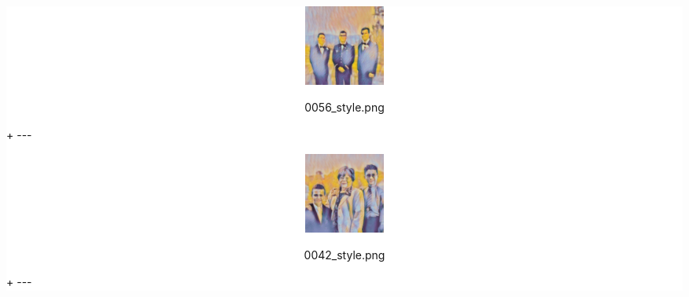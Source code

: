 <p align="center">  <img width="100" height="100" src="0056_style.png?"> </p><p align="center">0056_style.png</p>+
---
<p align="center">  <img width="100" height="100" src="0042_style.png?"> </p><p align="center">0042_style.png</p>+
---
